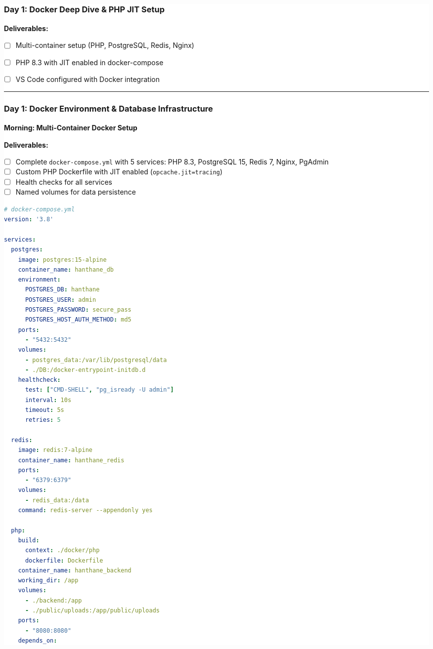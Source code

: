 ### **Day 1: Docker Deep Dive & PHP JIT Setup**
**Deliverables:**
- [ ] Multi-container setup (PHP, PostgreSQL, Redis, Nginx)
- [ ] PHP 8.3 with JIT enabled in docker-compose
- [ ] VS Code configured with Docker integration


---

### **Day 1: Docker Environment & Database Infrastructure**

**Morning: Multi-Container Docker Setup**

**Deliverables:**
- [ ] Complete `docker-compose.yml` with 5 services: PHP 8.3, PostgreSQL 15, Redis 7, Nginx, PgAdmin
- [ ] Custom PHP Dockerfile with JIT enabled (`opcache.jit=tracing`)
- [ ] Health checks for all services
- [ ] Named volumes for data persistence

```yaml
# docker-compose.yml
version: '3.8'

services:
  postgres:
    image: postgres:15-alpine
    container_name: hanthane_db
    environment:
      POSTGRES_DB: hanthane
      POSTGRES_USER: admin
      POSTGRES_PASSWORD: secure_pass
      POSTGRES_HOST_AUTH_METHOD: md5
    ports:
      - "5432:5432"
    volumes:
      - postgres_data:/var/lib/postgresql/data
      - ./DB:/docker-entrypoint-initdb.d
    healthcheck:
      test: ["CMD-SHELL", "pg_isready -U admin"]
      interval: 10s
      timeout: 5s
      retries: 5

  redis:
    image: redis:7-alpine
    container_name: hanthane_redis
    ports:
      - "6379:6379"
    volumes:
      - redis_data:/data
    command: redis-server --appendonly yes

  php:
    build:
      context: ./docker/php
      dockerfile: Dockerfile
    container_name: hanthane_backend
    working_dir: /app
    volumes:
      - ./backend:/app
      - ./public/uploads:/app/public/uploads
    ports:
      - "8080:8080"
    depends_on:
```